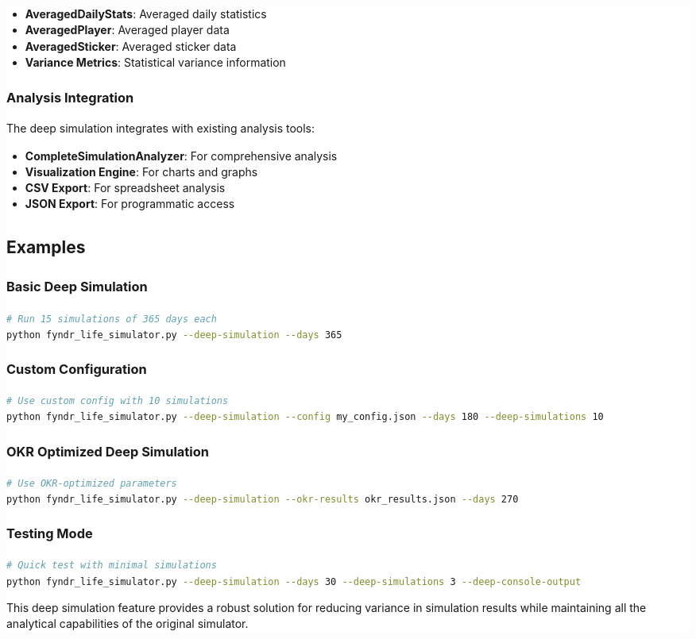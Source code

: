 - **AveragedDailyStats**: Averaged daily statistics
- **AveragedPlayer**: Averaged player data
- **AveragedSticker**: Averaged sticker data
- **Variance Metrics**: Statistical variance information

### Analysis Integration

The deep simulation integrates with existing analysis tools:
- **CompleteSimulationAnalyzer**: For comprehensive analysis
- **Visualization Engine**: For charts and graphs
- **CSV Export**: For spreadsheet analysis
- **JSON Export**: For programmatic access

## Examples

### Basic Deep Simulation
```bash
# Run 15 simulations of 365 days each
python fyndr_life_simulator.py --deep-simulation --days 365
```

### Custom Configuration
```bash
# Use custom config with 10 simulations
python fyndr_life_simulator.py --deep-simulation --config my_config.json --days 180 --deep-simulations 10
```

### OKR Optimized Deep Simulation
```bash
# Use OKR-optimized parameters
python fyndr_life_simulator.py --deep-simulation --okr-results okr_results.json --days 270
```

### Testing Mode
```bash
# Quick test with minimal simulations
python fyndr_life_simulator.py --deep-simulation --days 30 --deep-simulations 3 --deep-console-output
```

This deep simulation feature provides a robust solution for reducing variance in simulation results while maintaining all the analytical capabilities of the original simulator.
